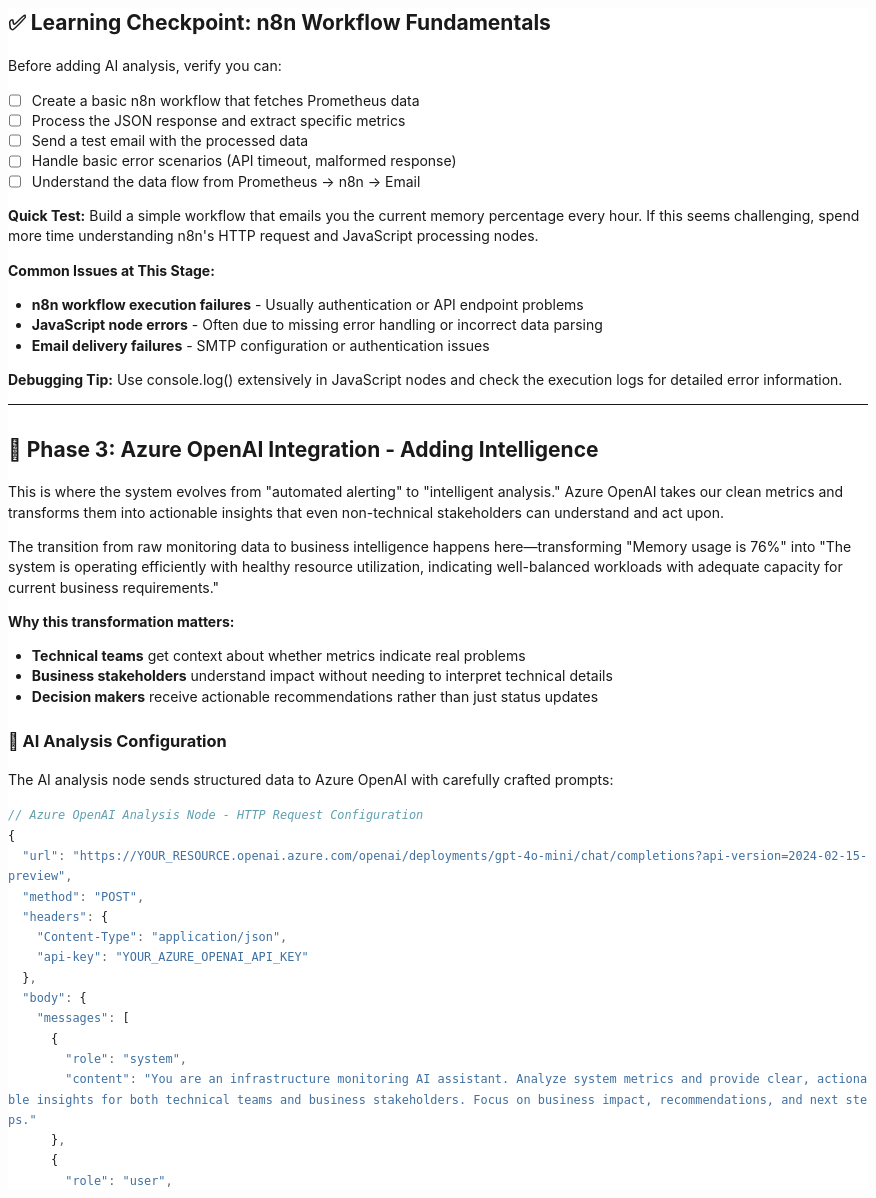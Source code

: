 ## ✅ Learning Checkpoint: n8n Workflow Fundamentals

Before adding AI analysis, verify you can:

- [ ] Create a basic n8n workflow that fetches Prometheus data
- [ ] Process the JSON response and extract specific metrics
- [ ] Send a test email with the processed data
- [ ] Handle basic error scenarios (API timeout, malformed response)
- [ ] Understand the data flow from Prometheus → n8n → Email

**Quick Test:** Build a simple workflow that emails you the current memory percentage every hour. If this seems challenging, spend more time understanding n8n's HTTP request and JavaScript processing nodes.

**Common Issues at This Stage:**

- **n8n workflow execution failures** - Usually authentication or API endpoint problems
- **JavaScript node errors** - Often due to missing error handling or incorrect data parsing
- **Email delivery failures** - SMTP configuration or authentication issues

**Debugging Tip:** Use console.log() extensively in JavaScript nodes and check the execution logs for detailed error information.

---

## 🧠 Phase 3: Azure OpenAI Integration - Adding Intelligence

This is where the system evolves from "automated alerting" to "intelligent analysis." Azure OpenAI takes our clean metrics and transforms them into actionable insights that even non-technical stakeholders can understand and act upon.

The transition from raw monitoring data to business intelligence happens here—transforming "Memory usage is 76%" into "The system is operating efficiently with healthy resource utilization, indicating well-balanced workloads with adequate capacity for current business requirements."

**Why this transformation matters:**

- **Technical teams** get context about whether metrics indicate real problems
- **Business stakeholders** understand impact without needing to interpret technical details
- **Decision makers** receive actionable recommendations rather than just status updates

### 🎯 AI Analysis Configuration

The AI analysis node sends structured data to Azure OpenAI with carefully crafted prompts:

```javascript
// Azure OpenAI Analysis Node - HTTP Request Configuration
{
  "url": "https://YOUR_RESOURCE.openai.azure.com/openai/deployments/gpt-4o-mini/chat/completions?api-version=2024-02-15-preview",
  "method": "POST",
  "headers": {
    "Content-Type": "application/json",
    "api-key": "YOUR_AZURE_OPENAI_API_KEY"
  },
  "body": {
    "messages": [
      {
        "role": "system",
        "content": "You are an infrastructure monitoring AI assistant. Analyze system metrics and provide clear, actionable insights for both technical teams and business stakeholders. Focus on business impact, recommendations, and next steps."
      },
      {
        "role": "user", 
```